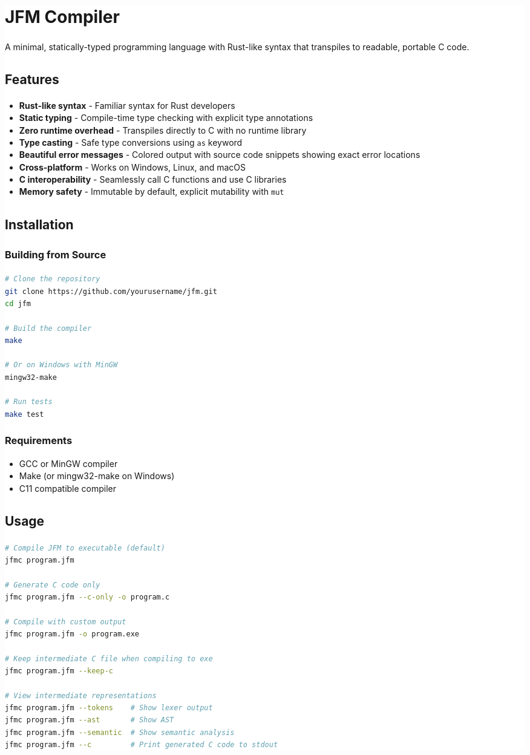 # JFM Compiler

A minimal, statically-typed programming language with Rust-like syntax that transpiles to readable, portable C code.

## Features

- **Rust-like syntax** - Familiar syntax for Rust developers
- **Static typing** - Compile-time type checking with explicit type annotations
- **Zero runtime overhead** - Transpiles directly to C with no runtime library
- **Type casting** - Safe type conversions using `as` keyword
- **Beautiful error messages** - Colored output with source code snippets showing exact error locations
- **Cross-platform** - Works on Windows, Linux, and macOS
- **C interoperability** - Seamlessly call C functions and use C libraries
- **Memory safety** - Immutable by default, explicit mutability with `mut`

## Installation

### Building from Source

```bash
# Clone the repository
git clone https://github.com/yourusername/jfm.git
cd jfm

# Build the compiler
make

# Or on Windows with MinGW
mingw32-make

# Run tests
make test
```

### Requirements

- GCC or MinGW compiler
- Make (or mingw32-make on Windows)
- C11 compatible compiler

## Usage

```bash
# Compile JFM to executable (default)
jfmc program.jfm

# Generate C code only
jfmc program.jfm --c-only -o program.c

# Compile with custom output
jfmc program.jfm -o program.exe

# Keep intermediate C file when compiling to exe
jfmc program.jfm --keep-c

# View intermediate representations
jfmc program.jfm --tokens    # Show lexer output
jfmc program.jfm --ast       # Show AST
jfmc program.jfm --semantic  # Show semantic analysis
jfmc program.jfm --c         # Print generated C code to stdout
```